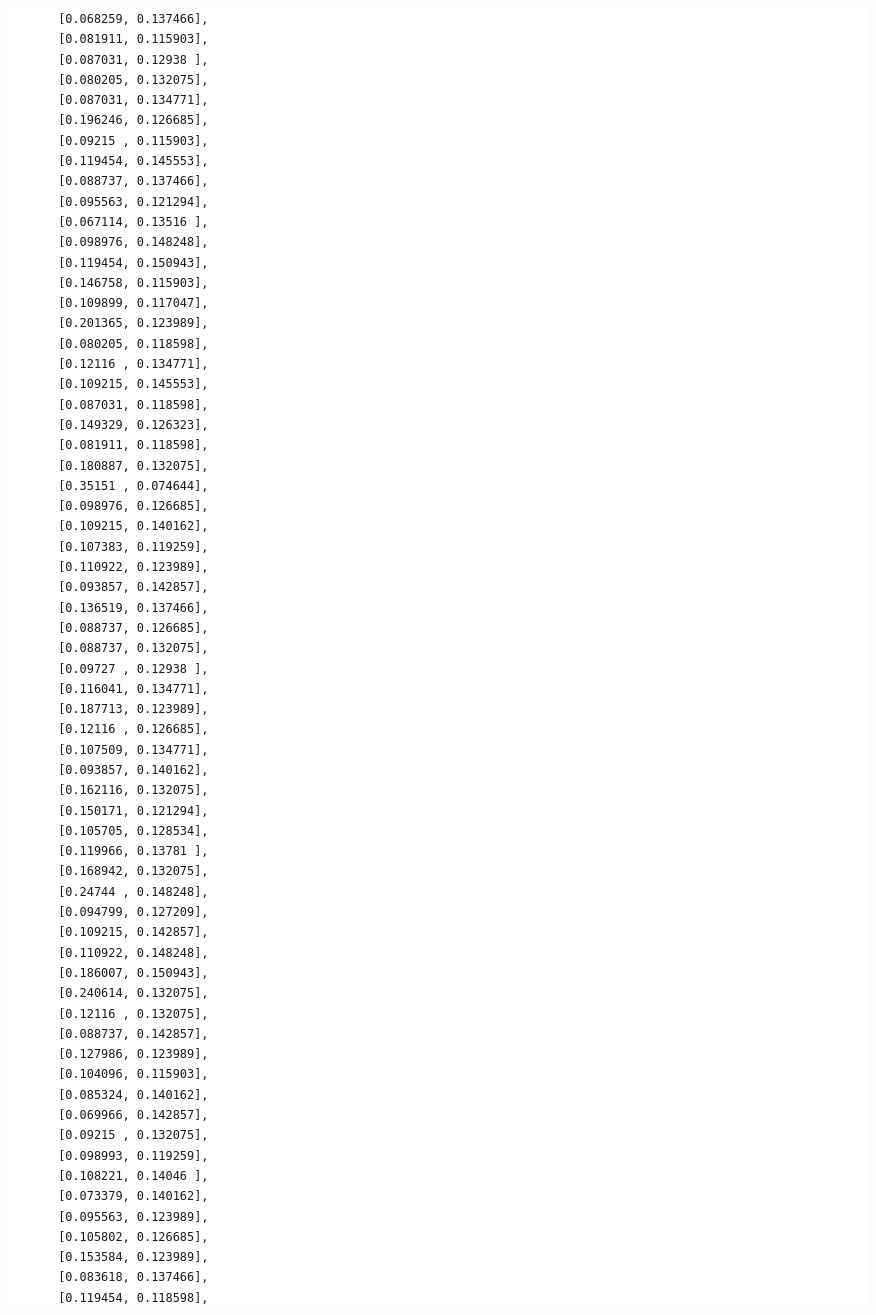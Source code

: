            [0.068259, 0.137466],
           [0.081911, 0.115903],
           [0.087031, 0.12938 ],
           [0.080205, 0.132075],
           [0.087031, 0.134771],
           [0.196246, 0.126685],
           [0.09215 , 0.115903],
           [0.119454, 0.145553],
           [0.088737, 0.137466],
           [0.095563, 0.121294],
           [0.067114, 0.13516 ],
           [0.098976, 0.148248],
           [0.119454, 0.150943],
           [0.146758, 0.115903],
           [0.109899, 0.117047],
           [0.201365, 0.123989],
           [0.080205, 0.118598],
           [0.12116 , 0.134771],
           [0.109215, 0.145553],
           [0.087031, 0.118598],
           [0.149329, 0.126323],
           [0.081911, 0.118598],
           [0.180887, 0.132075],
           [0.35151 , 0.074644],
           [0.098976, 0.126685],
           [0.109215, 0.140162],
           [0.107383, 0.119259],
           [0.110922, 0.123989],
           [0.093857, 0.142857],
           [0.136519, 0.137466],
           [0.088737, 0.126685],
           [0.088737, 0.132075],
           [0.09727 , 0.12938 ],
           [0.116041, 0.134771],
           [0.187713, 0.123989],
           [0.12116 , 0.126685],
           [0.107509, 0.134771],
           [0.093857, 0.140162],
           [0.162116, 0.132075],
           [0.150171, 0.121294],
           [0.105705, 0.128534],
           [0.119966, 0.13781 ],
           [0.168942, 0.132075],
           [0.24744 , 0.148248],
           [0.094799, 0.127209],
           [0.109215, 0.142857],
           [0.110922, 0.148248],
           [0.186007, 0.150943],
           [0.240614, 0.132075],
           [0.12116 , 0.132075],
           [0.088737, 0.142857],
           [0.127986, 0.123989],
           [0.104096, 0.115903],
           [0.085324, 0.140162],
           [0.069966, 0.142857],
           [0.09215 , 0.132075],
           [0.098993, 0.119259],
           [0.108221, 0.14046 ],
           [0.073379, 0.140162],
           [0.095563, 0.123989],
           [0.105802, 0.126685],
           [0.153584, 0.123989],
           [0.083618, 0.137466],
           [0.119454, 0.118598],